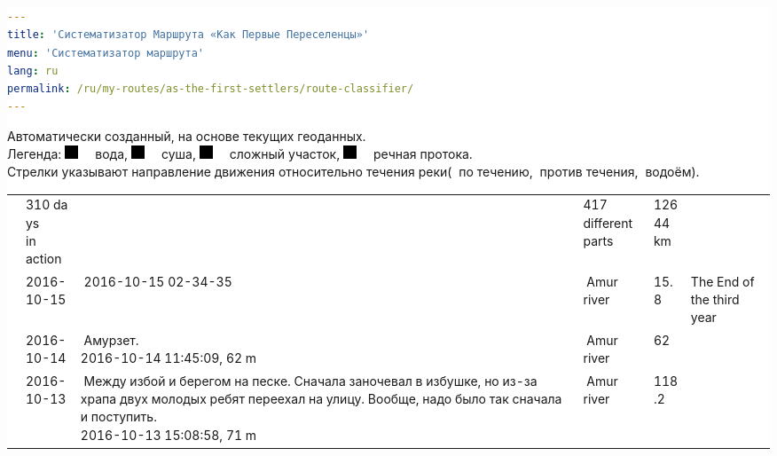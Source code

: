 ```yaml
---
title: 'Систематизатор Маршрута «Как Первые Переселенцы»'
menu: 'Систематизатор маршрута'
lang: ru
permalink: /ru/my-routes/as-the-first-settlers/route-classifier/
---
```


Автоматически созданный, на основе текущих геоданных.<br>
Легенда: <svg class="color blue" width="30" height=15><polyline points="0 0 0 15 15 15 15 0"/></svg> вода, <svg class="color green" width="30" height=15><polyline points="0 0 0 15 15 15 15 0"/></svg> суша, <svg class="color yellow" width="30" height=15><polyline points="0 0 0 15 15 15 15 0"/></svg> сложный участок, <svg class="color branch" width="30" height=15><polyline points="0 0 0 15 15 15 15 0"/></svg> речная протока.<br>
Стрелки указывают направление движения относительно течения реки( <img src="[[ theme_url ]]/marks/down.png" alt=""> по течению,
<img src="[[ theme_url ]]/marks/up.png" alt=""> против течения, <img src="[[ theme_url ]]/marks/flat.png" alt=""> водоём).



<table id="as-the-first-settlers-route-classifier">

<tr class="table_caption">
<td class="track_direction"></td>
<td class="camp_date">310&nbsp;days<br>in action</td>
<td class="camp_descr"></td>
<td class="track_title">417 different parts</td>
<td class="track_km">12644<br>km</td>
<td class="track_descr"></td>
</tr>

<tr class="table_row blue">
<td class="track_direction down color"></td>
<td class="camp_date">2016-10-15</td>
<td class="camp_descr"><img src="/user/themes/sky/images/marks/zz-lovely-place.png" alt=""> 2016-10-15 02-34-35</td>
<td class="track_title"><img src="/user/themes/sky/images/marks/down.png" alt=""> Amur river</td>
<td class="track_km">15.8</td>
<td class="track_descr">The End of the third year</td>
</tr>

<tr class="table_row blue">
<td class="track_direction down color"></td>
<td class="camp_date">2016-10-14</td>
<td class="camp_descr"><img src="/user/themes/sky/images/marks/ground-camping.png" alt=""> Амурзет.<br>2016-10-14 11:45:09, 62 m</td>
<td class="track_title"><img src="/user/themes/sky/images/marks/down.png" alt=""> Amur river</td>
<td class="track_km">62</td>
<td class="track_descr"></td>
</tr>

<tr class="table_row blue">
<td class="track_direction down color"></td>
<td class="camp_date">2016-10-13</td>
<td class="camp_descr"><img src="/user/themes/sky/images/marks/01-camp.png" alt=""> Между избой и берегом на песке. Сначала заночевал в избушке, но из-за храпа двух молодых ребят переехал на улицу. Вообще, надо было так сначала и поступить.<br>2016-10-13 15:08:58, 71 m</td>
<td class="track_title"><img src="/user/themes/sky/images/marks/down.png" alt=""> Amur river</td>
<td class="track_km">118.2</td>
<td class="track_descr"></td>
</tr>
